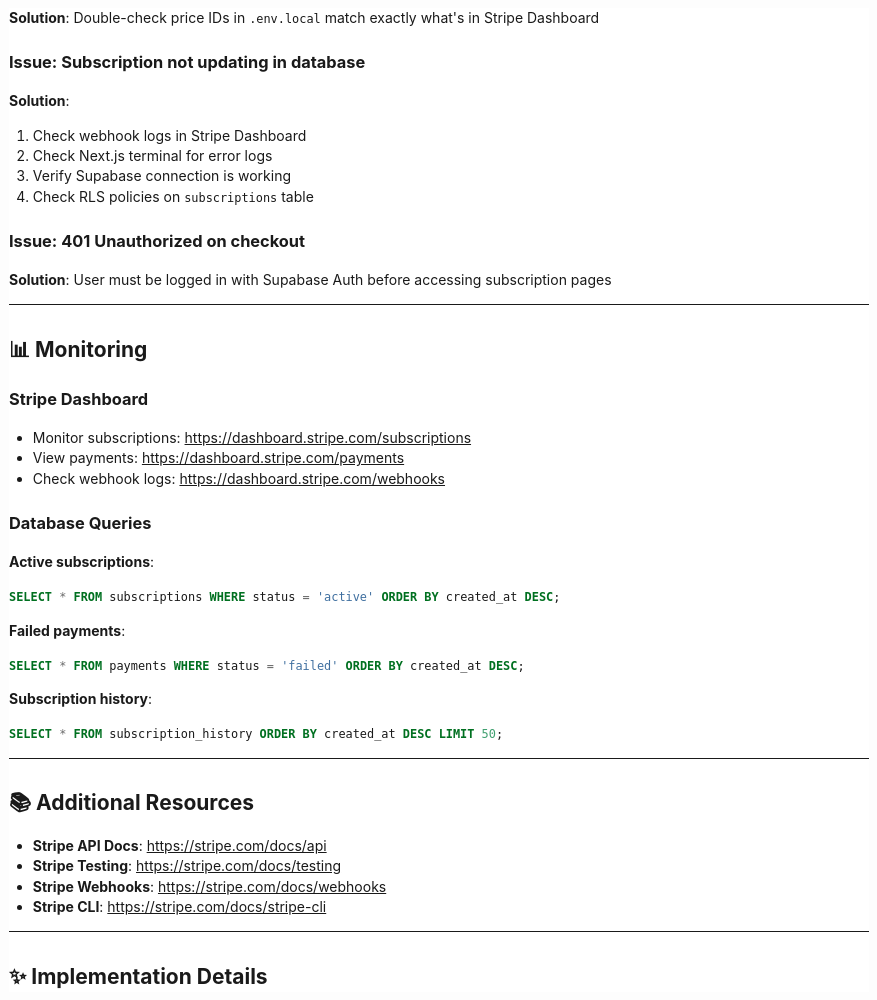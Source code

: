 **Solution**: Double-check price IDs in `.env.local` match exactly what's in Stripe Dashboard

### Issue: Subscription not updating in database

**Solution**:
1. Check webhook logs in Stripe Dashboard
2. Check Next.js terminal for error logs
3. Verify Supabase connection is working
4. Check RLS policies on `subscriptions` table

### Issue: 401 Unauthorized on checkout

**Solution**: User must be logged in with Supabase Auth before accessing subscription pages

---

## 📊 Monitoring

### Stripe Dashboard
- Monitor subscriptions: https://dashboard.stripe.com/subscriptions
- View payments: https://dashboard.stripe.com/payments
- Check webhook logs: https://dashboard.stripe.com/webhooks

### Database Queries

**Active subscriptions**:
```sql
SELECT * FROM subscriptions WHERE status = 'active' ORDER BY created_at DESC;
```

**Failed payments**:
```sql
SELECT * FROM payments WHERE status = 'failed' ORDER BY created_at DESC;
```

**Subscription history**:
```sql
SELECT * FROM subscription_history ORDER BY created_at DESC LIMIT 50;
```

---

## 📚 Additional Resources

- **Stripe API Docs**: https://stripe.com/docs/api
- **Stripe Testing**: https://stripe.com/docs/testing
- **Stripe Webhooks**: https://stripe.com/docs/webhooks
- **Stripe CLI**: https://stripe.com/docs/stripe-cli

---

## ✨ Implementation Details
